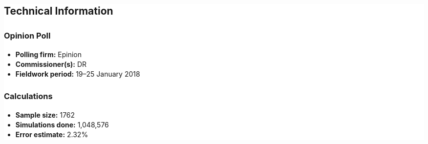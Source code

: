 
## Technical Information

### Opinion Poll

+ **Polling firm:** Epinion
+ **Commissioner(s):** DR
+ **Fieldwork period:** 19–25 January 2018

### Calculations

+ **Sample size:** 1762
+ **Simulations done:** 1,048,576
+ **Error estimate:** 2.32%

